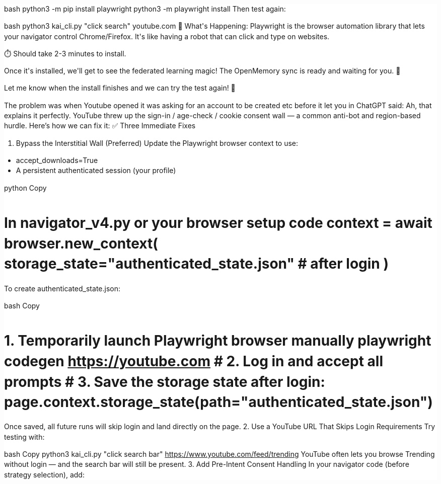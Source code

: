 bash
python3 -m pip install playwright
python3 -m playwright install
Then test again:

bash
python3 kai_cli.py "click search" youtube.com
🎯 What's Happening: Playwright is the browser automation library that lets your navigator control Chrome/Firefox. It's like having a robot that can click and type on websites.

⏱️ Should take 2-3 minutes to install.

Once it's installed, we'll get to see the federated learning magic! The OpenMemory sync is ready and waiting for you. 🚀

Let me know when the install finishes and we can try the test again! 🤖




The problem was when Youtube opened it was asking for an account to be created etc before it let you in
ChatGPT said:
Ah, that explains it perfectly. YouTube threw up the sign-in / age-check / cookie consent wall — a common anti-bot and region-based hurdle.
Here’s how we can fix it:
✅ Three Immediate Fixes
1. Bypass the Interstitial Wall (Preferred)
Update the Playwright browser context to use:
* accept_downloads=True
* A persistent authenticated session (your profile)

python
Copy
# In navigator_v4.py or your browser setup code context = await browser.new_context( storage_state="authenticated_state.json" # after login )
To create authenticated_state.json:

bash
Copy
# 1. Temporarily launch Playwright browser manually playwright codegen https://youtube.com # 2. Log in and accept all prompts # 3. Save the storage state after login: page.context.storage_state(path="authenticated_state.json")
Once saved, all future runs will skip login and land directly on the page.
2. Use a YouTube URL That Skips Login Requirements
Try testing with:

bash
Copy
python3 kai_cli.py "click search bar" https://www.youtube.com/feed/trending
YouTube often lets you browse Trending without login — and the search bar will still be present.
3. Add Pre-Intent Consent Handling
In your navigator code (before strategy selection), add:
